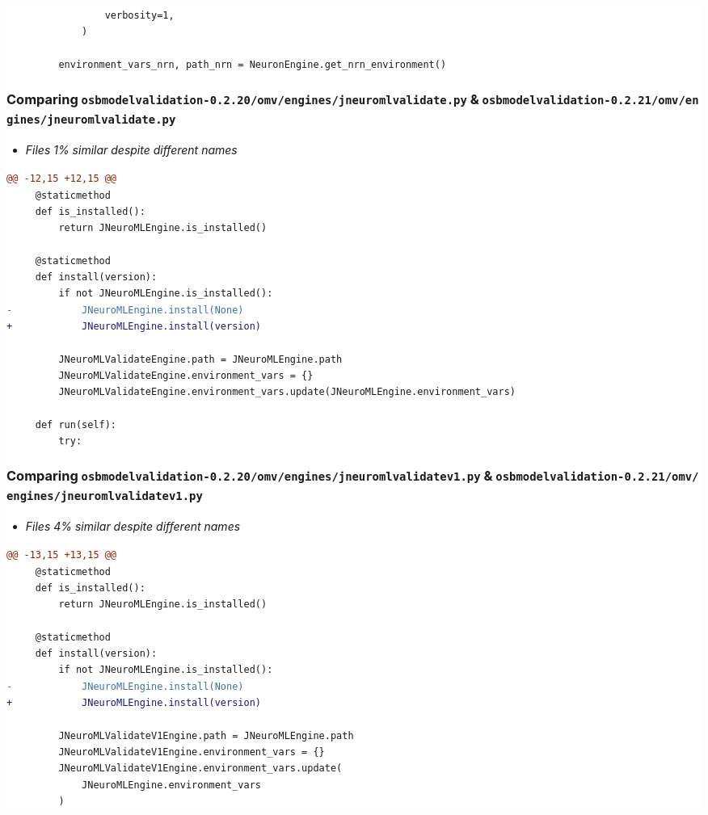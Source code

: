 ```diff
                 verbosity=1,
             )
 
         environment_vars_nrn, path_nrn = NeuronEngine.get_nrn_environment()
```

### Comparing `osbmodelvalidation-0.2.20/omv/engines/jneuromlvalidate.py` & `osbmodelvalidation-0.2.21/omv/engines/jneuromlvalidate.py`

 * *Files 1% similar despite different names*

```diff
@@ -12,15 +12,15 @@
     @staticmethod
     def is_installed():
         return JNeuroMLEngine.is_installed()
 
     @staticmethod
     def install(version):
         if not JNeuroMLEngine.is_installed():
-            JNeuroMLEngine.install(None)
+            JNeuroMLEngine.install(version)
 
         JNeuroMLValidateEngine.path = JNeuroMLEngine.path
         JNeuroMLValidateEngine.environment_vars = {}
         JNeuroMLValidateEngine.environment_vars.update(JNeuroMLEngine.environment_vars)
 
     def run(self):
         try:
```

### Comparing `osbmodelvalidation-0.2.20/omv/engines/jneuromlvalidatev1.py` & `osbmodelvalidation-0.2.21/omv/engines/jneuromlvalidatev1.py`

 * *Files 4% similar despite different names*

```diff
@@ -13,15 +13,15 @@
     @staticmethod
     def is_installed():
         return JNeuroMLEngine.is_installed()
 
     @staticmethod
     def install(version):
         if not JNeuroMLEngine.is_installed():
-            JNeuroMLEngine.install(None)
+            JNeuroMLEngine.install(version)
 
         JNeuroMLValidateV1Engine.path = JNeuroMLEngine.path
         JNeuroMLValidateV1Engine.environment_vars = {}
         JNeuroMLValidateV1Engine.environment_vars.update(
             JNeuroMLEngine.environment_vars
         )
```
